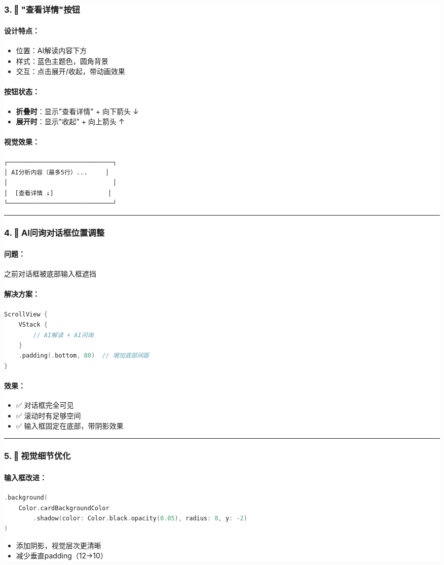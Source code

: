 
### 3. 🔘 "查看详情"按钮

#### 设计特点：
- 位置：AI解读内容下方
- 样式：蓝色主题色，圆角背景
- 交互：点击展开/收起，带动画效果

#### 按钮状态：
- **折叠时**：显示"查看详情" + 向下箭头 ↓
- **展开时**：显示"收起" + 向上箭头 ↑

#### 视觉效果：
```
┌─────────────────────────────┐
│ AI分析内容（最多5行）...     │
│                             │
│  [查看详情 ↓]               │
└─────────────────────────────┘
```

---

### 4. 💬 AI问询对话框位置调整

#### 问题：
之前对话框被底部输入框遮挡

#### 解决方案：
```swift
ScrollView {
    VStack {
        // AI解读 + AI问询
    }
    .padding(.bottom, 80)  // 增加底部间距
}
```

#### 效果：
- ✅ 对话框完全可见
- ✅ 滚动时有足够空间
- ✅ 输入框固定在底部，带阴影效果

---

### 5. 🎨 视觉细节优化

#### 输入框改进：
```swift
.background(
    Color.cardBackgroundColor
        .shadow(color: Color.black.opacity(0.05), radius: 8, y: -2)
)
```
- 添加阴影，视觉层次更清晰
- 减少垂直padding（12→10）
